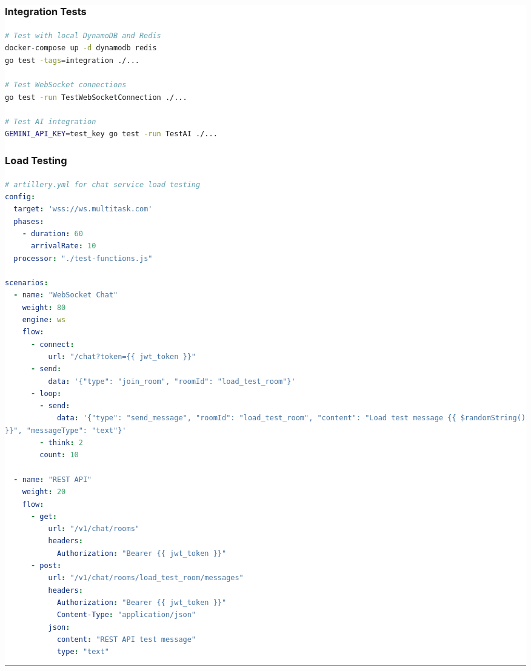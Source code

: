 ### Integration Tests
```bash
# Test with local DynamoDB and Redis
docker-compose up -d dynamodb redis
go test -tags=integration ./...

# Test WebSocket connections
go test -run TestWebSocketConnection ./...

# Test AI integration
GEMINI_API_KEY=test_key go test -run TestAI ./...
```

### Load Testing
```yaml
# artillery.yml for chat service load testing
config:
  target: 'wss://ws.multitask.com'
  phases:
    - duration: 60
      arrivalRate: 10
  processor: "./test-functions.js"

scenarios:
  - name: "WebSocket Chat"
    weight: 80
    engine: ws
    flow:
      - connect:
          url: "/chat?token={{ jwt_token }}"
      - send:
          data: '{"type": "join_room", "roomId": "load_test_room"}'
      - loop:
        - send:
            data: '{"type": "send_message", "roomId": "load_test_room", "content": "Load test message {{ $randomString() }}", "messageType": "text"}'
        - think: 2
        count: 10
        
  - name: "REST API"
    weight: 20
    flow:
      - get:
          url: "/v1/chat/rooms"
          headers:
            Authorization: "Bearer {{ jwt_token }}"
      - post:
          url: "/v1/chat/rooms/load_test_room/messages"
          headers:
            Authorization: "Bearer {{ jwt_token }}"
            Content-Type: "application/json"
          json:
            content: "REST API test message"
            type: "text"
```

---